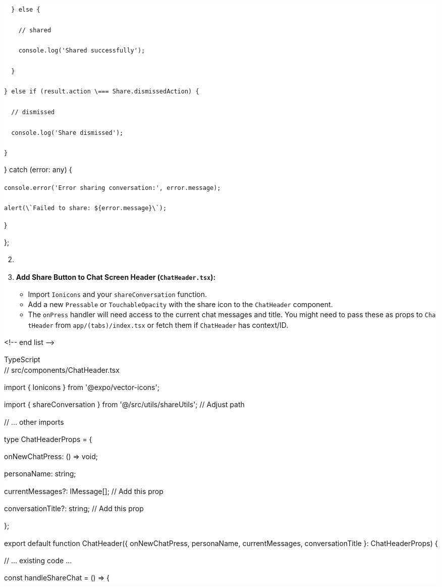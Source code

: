       } else {

        // shared

        console.log('Shared successfully');

      }

    } else if (result.action \=== Share.dismissedAction) {

      // dismissed

      console.log('Share dismissed');

    }

  } catch (error: any) {

    console.error('Error sharing conversation:', error.message);

    alert(\`Failed to share: ${error.message}\`);

  }

};

2.   
3. **Add Share Button to Chat Screen Header (`ChatHeader.tsx`):**

   * Import `Ionicons` and your `shareConversation` function.  
   * Add a new `Pressable` or `TouchableOpacity` with the share icon to the `ChatHeader` component.  
   * The `onPress` handler will need access to the current chat messages and title. You might need to pass these as props to `ChatHeader` from `app/(tabs)/index.tsx` or fetch them if `ChatHeader` has context/ID.

\<\!-- end list \--\>

 TypeScript  
// src/components/ChatHeader.tsx

import { Ionicons } from '@expo/vector-icons';

import { shareConversation } from '@/src/utils/shareUtils'; // Adjust path

// ... other imports

type ChatHeaderProps \= {

  onNewChatPress: () \=\> void;

  personaName: string;

  currentMessages?: IMessage\[\]; // Add this prop

  conversationTitle?: string; // Add this prop

};

export default function ChatHeader({ onNewChatPress, personaName, currentMessages, conversationTitle }: ChatHeaderProps) {

  // ... existing code ...

  const handleShareChat \= () \=\> {
